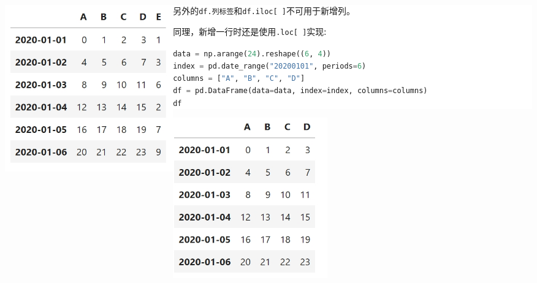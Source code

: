 <img src="数据分析/微信截图_20231030120922.png" align="left" style="zoom:60%;" />

另外的`df.列标签`和`df.iloc[ ]`不可用于新增列。

同理，新增一行时还是使用`.loc[ ]`实现:

```python
data = np.arange(24).reshape((6, 4))
index = pd.date_range("20200101", periods=6)
columns = ["A", "B", "C", "D"]
df = pd.DataFrame(data=data, index=index, columns=columns)
df
```

<img src="数据分析/微信截图_20231030122505.png" align="left" style="zoom:60%;" />
